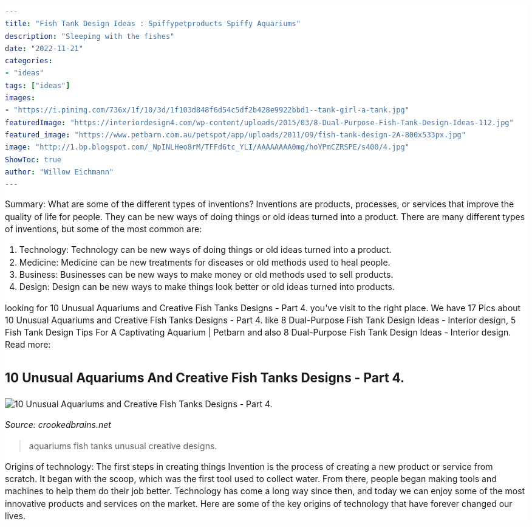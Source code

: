 ```yaml
---
title: "Fish Tank Design Ideas : Spiffypetproducts Spiffy Aquariums"
description: "Sleeping with the fishes"
date: "2022-11-21"
categories:
- "ideas"
tags: ["ideas"]
images:
- "https://i.pinimg.com/736x/1f/10/3d/1f103d848f6d54c5df2b428e9922bbd1--tank-girl-a-tank.jpg"
featuredImage: "https://interiordesign4.com/wp-content/uploads/2015/03/8-Dual-Purpose-Fish-Tank-Design-Ideas-112.jpg"
featured_image: "https://www.petbarn.com.au/petspot/app/uploads/2011/09/fish-tank-design-2A-800x533px.jpg"
image: "http://1.bp.blogspot.com/_NpINLHeo8rM/TFFd6tc_YLI/AAAAAAAA0mg/hoYPmCZRSPE/s400/4.jpg"
ShowToc: true
author: "Willow Eichmann"
---
```



Summary: What are some of the different types of inventions?
Inventions are products, processes, or services that improve the quality of life for people. They can be new ways of doing things or old ideas turned into a product. There are many different types of inventions, but some of the most common are:
1) Technology: Technology can be new ways of doing things or old ideas turned into a product.
2) Medicine: Medicine can be new treatments for diseases or old methods used to heal people.
3) Business: Businesses can be new ways to make money or old methods used to sell products.
4) Design: Design can be new ways to make things look better or old ideas turned into products.

	

		
looking for 10 Unusual Aquariums and Creative Fish Tanks Designs - Part 4. you've visit to the right place. We have 17 Pics about 10 Unusual Aquariums and Creative Fish Tanks Designs - Part 4. like 8 Dual-Purpose Fish Tank Design Ideas - Interior design, 5 Fish Tank Design Tips For A Captivating Aquarium | Petbarn and also 8 Dual-Purpose Fish Tank Design Ideas - Interior design. Read more:
		
    
## 10 Unusual Aquariums And Creative Fish Tanks Designs - Part 4.

<img loading=lazy src="http://1.bp.blogspot.com/_NpINLHeo8rM/TFFd6tc_YLI/AAAAAAAA0mg/hoYPmCZRSPE/s400/4.jpg" onerror="this.onerror=null;this.src='https://tse2.mm.bing.net/th?id=OIP.gllclUtARXRVoWg9BRFE5AAAAA&amp;pid=15.1';" alt="10 Unusual Aquariums and Creative Fish Tanks Designs - Part 4.">

_Source: crookedbrains.net_

>aquariums fish tanks unusual creative designs. 

	

Origins of technology: The first steps in creating things
Invention is the process of creating a new product or service from scratch. It began with the scoop, which was the first tool used to collect water. From there, people began making tools and machines to help them do their job better. Technology has come a long way since then, and today we can enjoy some of the most innovative products and services on the market. Here are some of the key origins of technology that have forever changed our lives.
